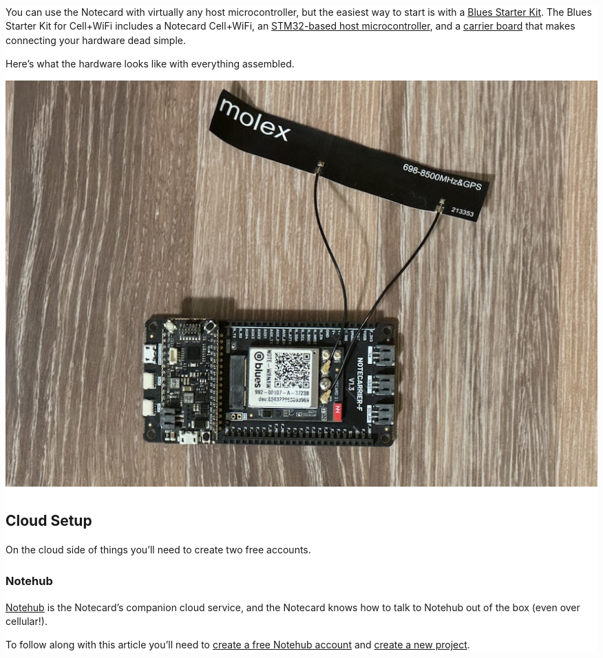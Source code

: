 You can use the Notecard with virtually any host microcontroller, but the easiest way to start is with a [Blues Starter Kit](https://shop.blues.com/products/blues-global-starter-kit). The Blues Starter Kit for Cell+WiFi includes a Notecard Cell+WiFi, an [STM32-based host microcontroller](https://blues.com/products/swan/), and a [carrier board](https://blues.com/products/notecarrier/notecarrier-f/) that makes connecting your hardware dead simple.

Here’s what the hardware looks like with everything assembled.

![](blues-starter-kit.jpg)

## Cloud Setup

On the cloud side of things you’ll need to create two free accounts.

### Notehub

[Notehub](https://blues.com/notehub/) is the Notecard’s companion cloud service, and the Notecard knows how to talk to Notehub out of the box (even over cellular!).

To follow along with this article you’ll need to [create a free Notehub account](https://dev.blues.io/notehub/notehub-walkthrough/#create-a-notehub-account) and [create a new project](https://dev.blues.io/notehub/notehub-walkthrough/#create-a-new-project).
